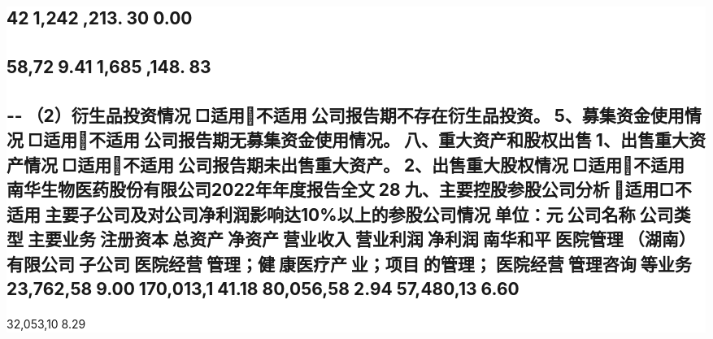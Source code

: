 42
1,242
,213.
30
0.00
-
58,72
9.41
1,685
,148.
83
--
--
（2）衍生品投资情况
□适用不适用
公司报告期不存在衍生品投资。
5、募集资金使用情况
□适用不适用
公司报告期无募集资金使用情况。
八、重大资产和股权出售
1、出售重大资产情况
□适用不适用
公司报告期未出售重大资产。
2、出售重大股权情况
□适用不适用
南华生物医药股份有限公司2022年年度报告全文
28
九、主要控股参股公司分析
适用□不适用
主要子公司及对公司净利润影响达10%以上的参股公司情况
单位：元
公司名称
公司类型
主要业务
注册资本
总资产
净资产
营业收入
营业利润
净利润
南华和平
医院管理
（湖南）
有限公司
子公司
医院经营
管理；健
康医疗产
业；项目
的管理；
医院经营
管理咨询
等业务
23,762,58
9.00
170,013,1
41.18
80,056,58
2.94
57,480,13
6.60
-
32,053,10
8.29
